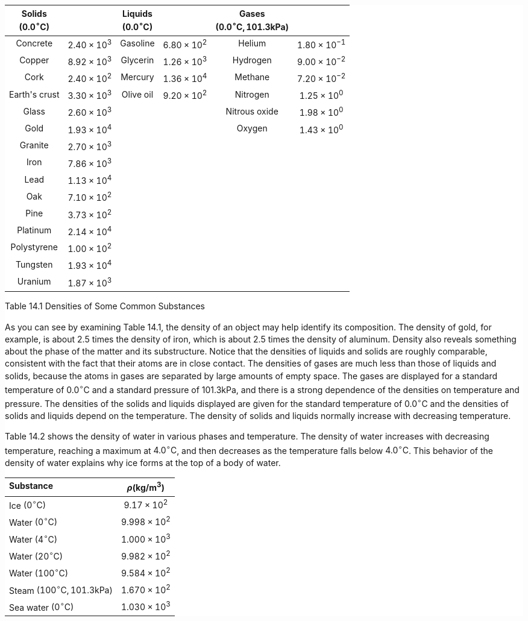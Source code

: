 
| Solids <br> $\left(0.0^{\circ} \mathrm{C}\right)$ |  | Liquids <br> $\left(0.0^{\circ} \mathrm{C}\right)$ |  | Gases <br> $\left(0.0^{\circ} \mathrm{C}, 101.3 \mathrm{kPa}\right)$ |  |
| :---: | :---: | :---: | :---: | :---: | :---: |
| Concrete | $2.40 \times 10^{3}$ | Gasoline | $6.80 \times 10^{2}$ | Helium | $1.80 \times 10^{-1}$ |
| Copper | $8.92 \times 10^{3}$ | Glycerin | $1.26 \times 10^{3}$ | Hydrogen | $9.00 \times 10^{-2}$ |
| Cork | $2.40 \times 10^{2}$ | Mercury | $1.36 \times 10^{4}$ | Methane | $7.20 \times 10^{-2}$ |
| Earth's crust | $3.30 \times 10^{3}$ | Olive oil | $9.20 \times 10^{2}$ | Nitrogen | $1.25 \times 10^{0}$ |
| Glass | $2.60 \times 10^{3}$ |  |  | Nitrous oxide | $1.98 \times 10^{0}$ |
| Gold | $1.93 \times 10^{4}$ |  |  | Oxygen | $1.43 \times 10^{0}$ |
| Granite | $2.70 \times 10^{3}$ |  |  |  |  |
| Iron | $7.86 \times 10^{3}$ |  |  |  |  |
| Lead | $1.13 \times 10^{4}$ |  |  |  |  |
| Oak | $7.10 \times 10^{2}$ |  |  |  |  |
| Pine | $3.73 \times 10^{2}$ |  |  |  |  |
| Platinum | $2.14 \times 10^{4}$ |  |  |  |  |
| Polystyrene | $1.00 \times 10^{2}$ |  |  |  |  |
| Tungsten | $1.93 \times 10^{4}$ |  |  |  |  |
| Uranium | $1.87 \times 10^{3}$ |  |  |  |  |

Table 14.1 Densities of Some Common Substances

As you can see by examining Table 14.1, the density of an object may help identify its composition. The density of gold, for example, is about 2.5 times the density of iron, which is about 2.5 times the density of aluminum. Density also reveals something about the phase of the matter and its substructure. Notice that the densities of liquids and solids are roughly comparable, consistent with the fact that their atoms are in close contact. The densities of gases are much less than those of liquids and solids, because the atoms in gases are separated by large amounts of empty space. The gases are displayed for a standard temperature of $0.0^{\circ} \mathrm{C}$ and a standard pressure of $101.3 \mathrm{kPa}$, and there is a strong dependence of the densities on temperature and pressure. The densities of the solids and liquids displayed are given for the standard temperature of $0.0^{\circ} \mathrm{C}$ and the densities of solids and liquids depend on the temperature. The density of solids and liquids normally increase with decreasing temperature.

Table 14.2 shows the density of water in various phases and temperature. The density of water increases with decreasing temperature, reaching a maximum at $4.0^{\circ} \mathrm{C}$, and then decreases as the temperature falls below $4.0^{\circ} \mathrm{C}$. This behavior of the density of water explains why ice forms at the top of a body of water.

| Substance | $\rho\left(\mathrm{kg} / \mathrm{m}^{3}\right)$ |
| :--- | :---: |
| Ice $\left(0^{\circ} \mathrm{C}\right)$ | $9.17 \times 10^{2}$ |
| Water $\left(0^{\circ} \mathrm{C}\right)$ | $9.998 \times 10^{2}$ |
| Water $\left(4^{\circ} \mathrm{C}\right)$ | $1.000 \times 10^{3}$ |
| Water $\left(20^{\circ} \mathrm{C}\right)$ | $9.982 \times 10^{2}$ |
| Water $\left(100^{\circ} \mathrm{C}\right)$ | $9.584 \times 10^{2}$ |
| Steam $\left(100^{\circ} \mathrm{C}, 101.3 \mathrm{kPa}\right)$ | $1.670 \times 10^{2}$ |
| Sea water $\left(0^{\circ} \mathrm{C}\right)$ | $1.030 \times 10^{3}$ |
